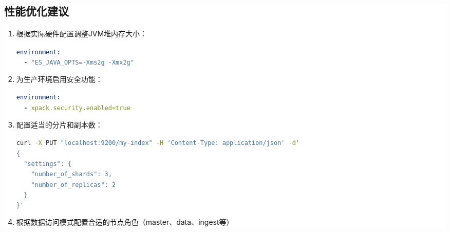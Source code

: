 ## 性能优化建议

1. 根据实际硬件配置调整JVM堆内存大小：
   ```yaml
   environment:
     - "ES_JAVA_OPTS=-Xms2g -Xmx2g"
   ```

2. 为生产环境启用安全功能：
   ```yaml
   environment:
     - xpack.security.enabled=true
   ```

3. 配置适当的分片和副本数：
   ```bash
   curl -X PUT "localhost:9200/my-index" -H 'Content-Type: application/json' -d'
   {
     "settings": {
       "number_of_shards": 3,
       "number_of_replicas": 2
     }
   }'
   ```

4. 根据数据访问模式配置合适的节点角色（master、data、ingest等）
